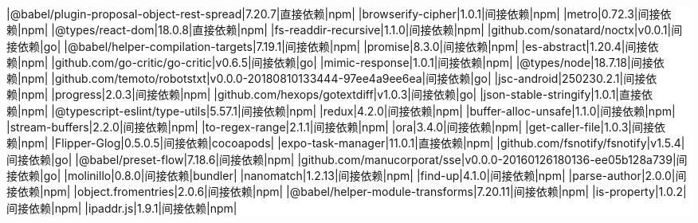 |@babel/plugin-proposal-object-rest-spread|7.20.7|直接依赖|npm|
|browserify-cipher|1.0.1|间接依赖|npm|
|metro|0.72.3|间接依赖|npm|
|@types/react-dom|18.0.8|直接依赖|npm|
|fs-readdir-recursive|1.1.0|间接依赖|npm|
|github.com/sonatard/noctx|v0.0.1|间接依赖|go|
|@babel/helper-compilation-targets|7.19.1|间接依赖|npm|
|promise|8.3.0|间接依赖|npm|
|es-abstract|1.20.4|间接依赖|npm|
|github.com/go-critic/go-critic|v0.6.5|间接依赖|go|
|mimic-response|1.0.1|间接依赖|npm|
|@types/node|18.7.18|间接依赖|npm|
|github.com/temoto/robotstxt|v0.0.0-20180810133444-97ee4a9ee6ea|间接依赖|go|
|jsc-android|250230.2.1|间接依赖|npm|
|progress|2.0.3|间接依赖|npm|
|github.com/hexops/gotextdiff|v1.0.3|间接依赖|go|
|json-stable-stringify|1.0.1|直接依赖|npm|
|@typescript-eslint/type-utils|5.57.1|间接依赖|npm|
|redux|4.2.0|间接依赖|npm|
|buffer-alloc-unsafe|1.1.0|间接依赖|npm|
|stream-buffers|2.2.0|间接依赖|npm|
|to-regex-range|2.1.1|间接依赖|npm|
|ora|3.4.0|间接依赖|npm|
|get-caller-file|1.0.3|间接依赖|npm|
|Flipper-Glog|0.5.0.5|间接依赖|cocoapods|
|expo-task-manager|11.0.1|直接依赖|npm|
|github.com/fsnotify/fsnotify|v1.5.4|间接依赖|go|
|@babel/preset-flow|7.18.6|间接依赖|npm|
|github.com/manucorporat/sse|v0.0.0-20160126180136-ee05b128a739|间接依赖|go|
|molinillo|0.8.0|间接依赖|bundler|
|nanomatch|1.2.13|间接依赖|npm|
|find-up|4.1.0|间接依赖|npm|
|parse-author|2.0.0|间接依赖|npm|
|object.fromentries|2.0.6|间接依赖|npm|
|@babel/helper-module-transforms|7.20.11|间接依赖|npm|
|is-property|1.0.2|间接依赖|npm|
|ipaddr.js|1.9.1|间接依赖|npm|